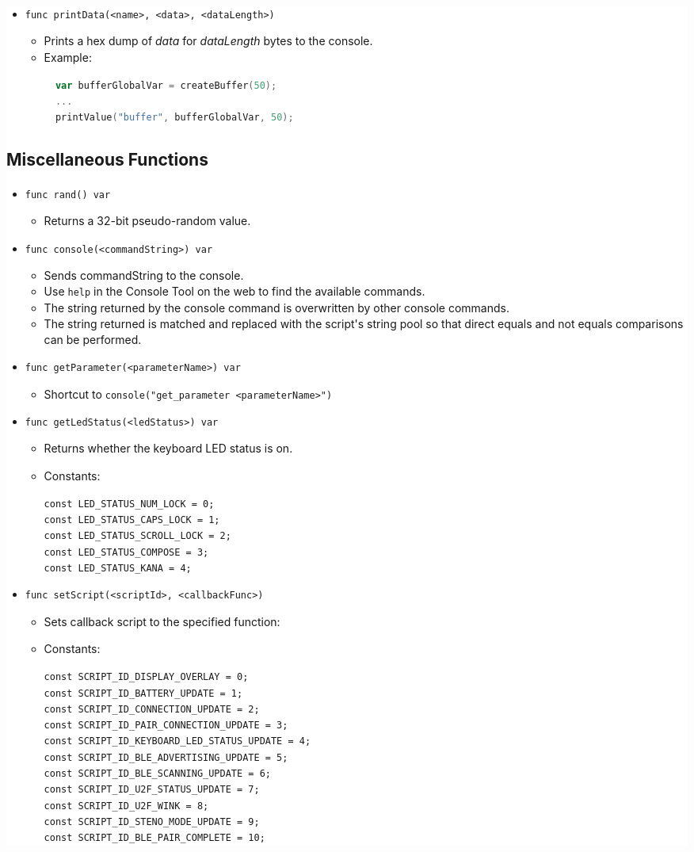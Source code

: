 - `func printData(<name>, <data>, <dataLength>)`

  - Prints a hex dump of _data_ for _dataLength_ bytes to the console.
  - Example:
    ```go
      var bufferGlobalVar = createBuffer(50);
      ...
      printValue("buffer", bufferGlobalVar, 50);
    ```

## Miscellaneous Functions

- `func rand() var`

  - Returns a 32-bit pseudo-random value.

- `func console(<commandString>) var`

  - Sends commandString to the console.
  - Use `help` in the Console Tool on the web to find the available commands.
  - The string returned by the console command is overwritten by other console
    commands.
  - The string returned is matched and replaced with the script's string pool
    so that direct equals and not equals comparisons can be performed.

- `func getParameter(<parameterName>) var`

  - Shortcut to `console("get_parameter <parameterName>")`

- `func getLedStatus(<ledStatus>) var`

  - Returns whether the keyboard LED status is on.
  - Constants:

    ```
    const LED_STATUS_NUM_LOCK = 0;
    const LED_STATUS_CAPS_LOCK = 1;
    const LED_STATUS_SCROLL_LOCK = 2;
    const LED_STATUS_COMPOSE = 3;
    const LED_STATUS_KANA = 4;
    ```

- `func setScript(<scriptId>, <callbackFunc>)`

  - Sets callback script to the specified function:
  - Constants:

    ```
    const SCRIPT_ID_DISPLAY_OVERLAY = 0;
    const SCRIPT_ID_BATTERY_UPDATE = 1;
    const SCRIPT_ID_CONNECTION_UPDATE = 2;
    const SCRIPT_ID_PAIR_CONNECTION_UPDATE = 3;
    const SCRIPT_ID_KEYBOARD_LED_STATUS_UPDATE = 4;
    const SCRIPT_ID_BLE_ADVERTISING_UPDATE = 5;
    const SCRIPT_ID_BLE_SCANNING_UPDATE = 6;
    const SCRIPT_ID_U2F_STATUS_UPDATE = 7;
    const SCRIPT_ID_U2F_WINK = 8;
    const SCRIPT_ID_STENO_MODE_UPDATE = 9;
    const SCRIPT_ID_BLE_PAIR_COMPLETE = 10;
